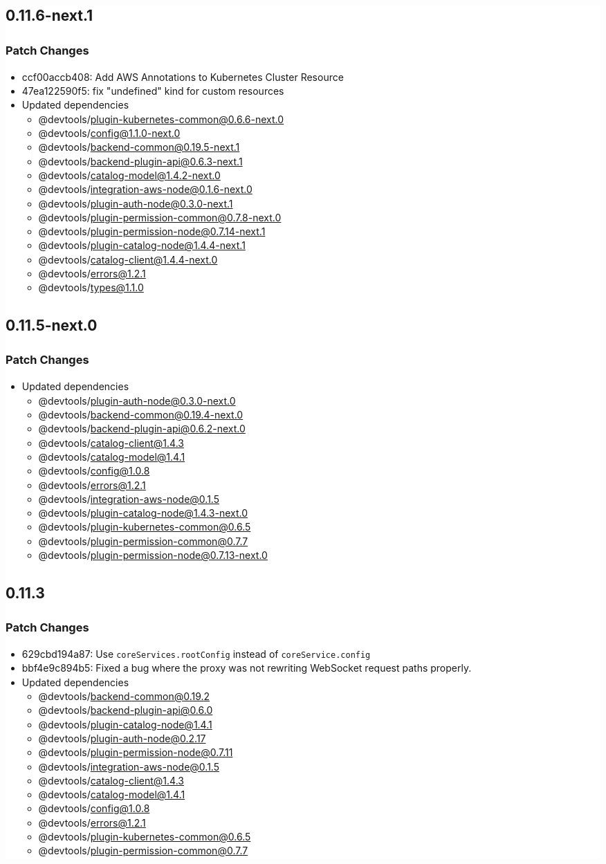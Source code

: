 ## 0.11.6-next.1

### Patch Changes

- ccf00accb408: Add AWS Annotations to Kubernetes Cluster Resource
- 47ea122590f5: fix "undefined" kind for custom resources
- Updated dependencies
  - @devtools/plugin-kubernetes-common@0.6.6-next.0
  - @devtools/config@1.1.0-next.0
  - @devtools/backend-common@0.19.5-next.1
  - @devtools/backend-plugin-api@0.6.3-next.1
  - @devtools/catalog-model@1.4.2-next.0
  - @devtools/integration-aws-node@0.1.6-next.0
  - @devtools/plugin-auth-node@0.3.0-next.1
  - @devtools/plugin-permission-common@0.7.8-next.0
  - @devtools/plugin-permission-node@0.7.14-next.1
  - @devtools/plugin-catalog-node@1.4.4-next.1
  - @devtools/catalog-client@1.4.4-next.0
  - @devtools/errors@1.2.1
  - @devtools/types@1.1.0

## 0.11.5-next.0

### Patch Changes

- Updated dependencies
  - @devtools/plugin-auth-node@0.3.0-next.0
  - @devtools/backend-common@0.19.4-next.0
  - @devtools/backend-plugin-api@0.6.2-next.0
  - @devtools/catalog-client@1.4.3
  - @devtools/catalog-model@1.4.1
  - @devtools/config@1.0.8
  - @devtools/errors@1.2.1
  - @devtools/integration-aws-node@0.1.5
  - @devtools/plugin-catalog-node@1.4.3-next.0
  - @devtools/plugin-kubernetes-common@0.6.5
  - @devtools/plugin-permission-common@0.7.7
  - @devtools/plugin-permission-node@0.7.13-next.0

## 0.11.3

### Patch Changes

- 629cbd194a87: Use `coreServices.rootConfig` instead of `coreService.config`
- bbf4e9c894b5: Fixed a bug where the proxy was not rewriting WebSocket request paths properly.
- Updated dependencies
  - @devtools/backend-common@0.19.2
  - @devtools/backend-plugin-api@0.6.0
  - @devtools/plugin-catalog-node@1.4.1
  - @devtools/plugin-auth-node@0.2.17
  - @devtools/plugin-permission-node@0.7.11
  - @devtools/integration-aws-node@0.1.5
  - @devtools/catalog-client@1.4.3
  - @devtools/catalog-model@1.4.1
  - @devtools/config@1.0.8
  - @devtools/errors@1.2.1
  - @devtools/plugin-kubernetes-common@0.6.5
  - @devtools/plugin-permission-common@0.7.7
